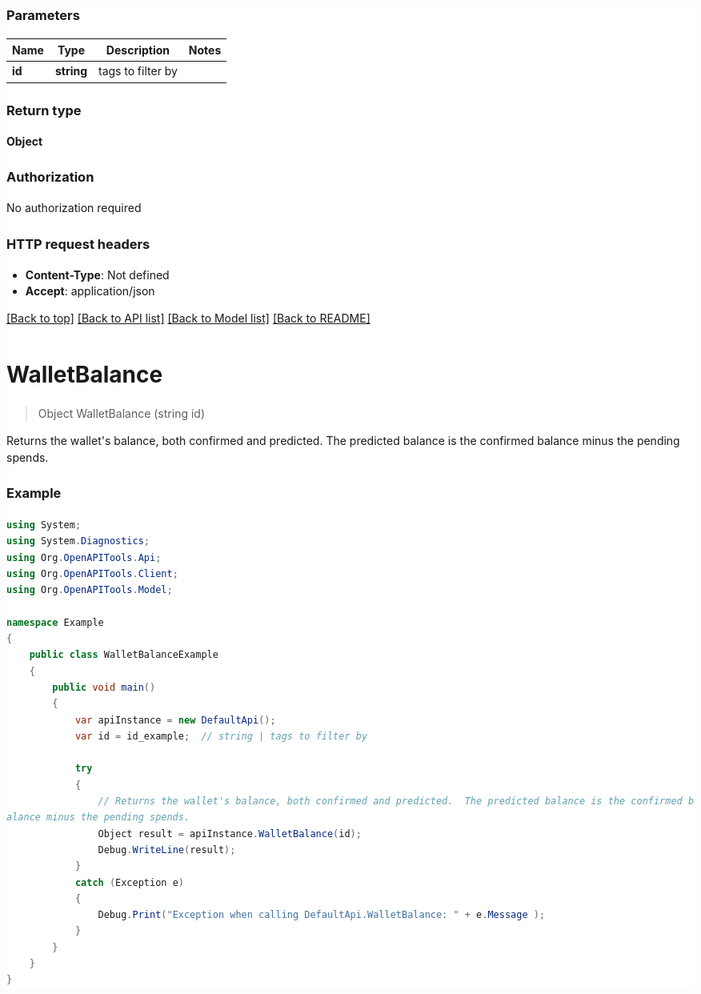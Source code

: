 ### Parameters

Name | Type | Description  | Notes
------------- | ------------- | ------------- | -------------
 **id** | **string**| tags to filter by | 

### Return type

**Object**

### Authorization

No authorization required

### HTTP request headers

 - **Content-Type**: Not defined
 - **Accept**: application/json

[[Back to top]](#) [[Back to API list]](../README.md#documentation-for-api-endpoints) [[Back to Model list]](../README.md#documentation-for-models) [[Back to README]](../README.md)

<a name="walletbalance"></a>
# **WalletBalance**
> Object WalletBalance (string id)

Returns the wallet's balance, both confirmed and predicted.  The predicted balance is the confirmed balance minus the pending spends.

### Example
```csharp
using System;
using System.Diagnostics;
using Org.OpenAPITools.Api;
using Org.OpenAPITools.Client;
using Org.OpenAPITools.Model;

namespace Example
{
    public class WalletBalanceExample
    {
        public void main()
        {
            var apiInstance = new DefaultApi();
            var id = id_example;  // string | tags to filter by

            try
            {
                // Returns the wallet's balance, both confirmed and predicted.  The predicted balance is the confirmed balance minus the pending spends.
                Object result = apiInstance.WalletBalance(id);
                Debug.WriteLine(result);
            }
            catch (Exception e)
            {
                Debug.Print("Exception when calling DefaultApi.WalletBalance: " + e.Message );
            }
        }
    }
}
```
